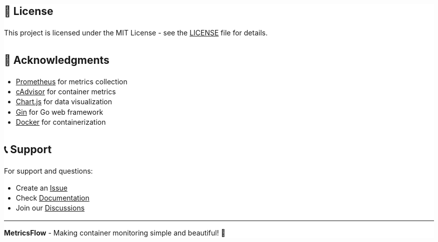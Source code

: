 ## 📝 License

This project is licensed under the MIT License - see the [LICENSE](LICENSE) file for details.

## 🙏 Acknowledgments

- [Prometheus](https://prometheus.io/) for metrics collection
- [cAdvisor](https://github.com/google/cadvisor) for container metrics
- [Chart.js](https://www.chartjs.org/) for data visualization
- [Gin](https://gin-gonic.com/) for Go web framework
- [Docker](https://www.docker.com/) for containerization

## 📞 Support

For support and questions:
- Create an [Issue](https://github.com/your-username/metricsflow/issues)
- Check [Documentation](https://github.com/your-username/metricsflow/wiki)
- Join our [Discussions](https://github.com/your-username/metricsflow/discussions)

---

**MetricsFlow** - Making container monitoring simple and beautiful! 🚀
